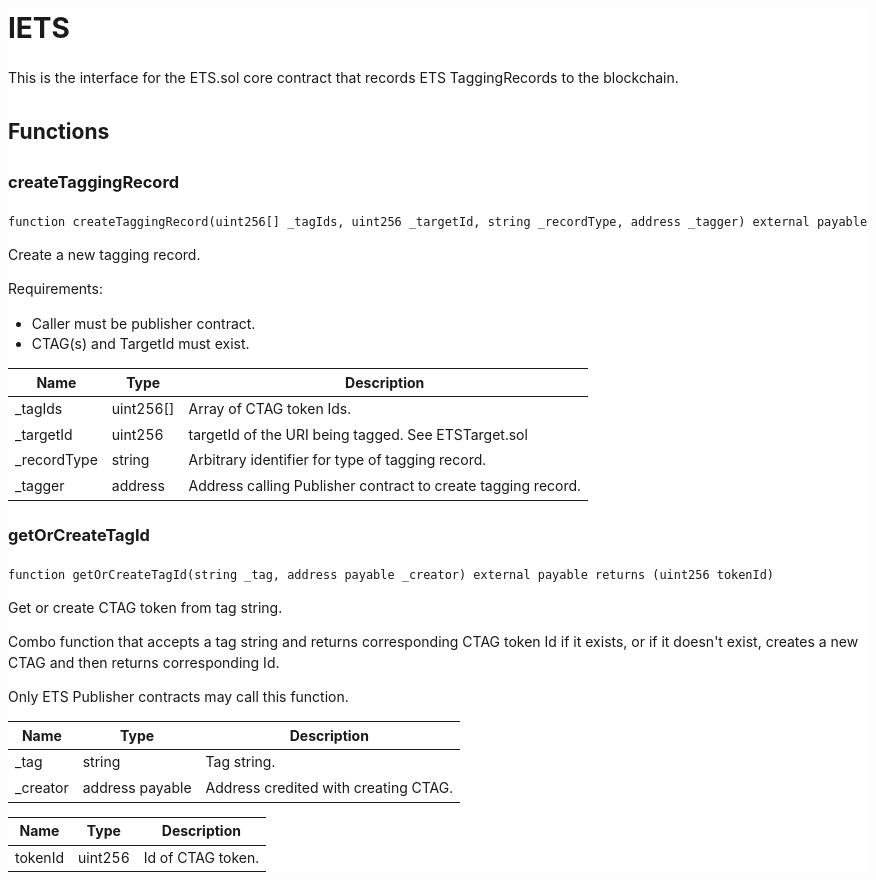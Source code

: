 # IETS

This is the interface for the ETS.sol core contract that records ETS TaggingRecords to the blockchain.

## Functions

### createTaggingRecord

```solidity
function createTaggingRecord(uint256[] _tagIds, uint256 _targetId, string _recordType, address _tagger) external payable
```

Create a new tagging record.

Requirements:

  - Caller must be publisher contract.
  - CTAG(s) and TargetId must exist.

| Name | Type | Description |
| ---- | ---- | ----------- |
| _tagIds | uint256[] | Array of CTAG token Ids. |
| _targetId | uint256 | targetId of the URI being tagged. See ETSTarget.sol |
| _recordType | string | Arbitrary identifier for type of tagging record. |
| _tagger | address | Address calling Publisher contract to create tagging record. |

### getOrCreateTagId

```solidity
function getOrCreateTagId(string _tag, address payable _creator) external payable returns (uint256 tokenId)
```

Get or create CTAG token from tag string.

Combo function that accepts a tag string and returns corresponding CTAG token Id if it exists,
or if it doesn't exist, creates a new CTAG and then returns corresponding Id.

Only ETS Publisher contracts may call this function.

| Name | Type | Description |
| ---- | ---- | ----------- |
| _tag | string | Tag string. |
| _creator | address payable | Address credited with creating CTAG. |

| Name | Type | Description |
| ---- | ---- | ----------- |
| tokenId | uint256 | Id of CTAG token. |

